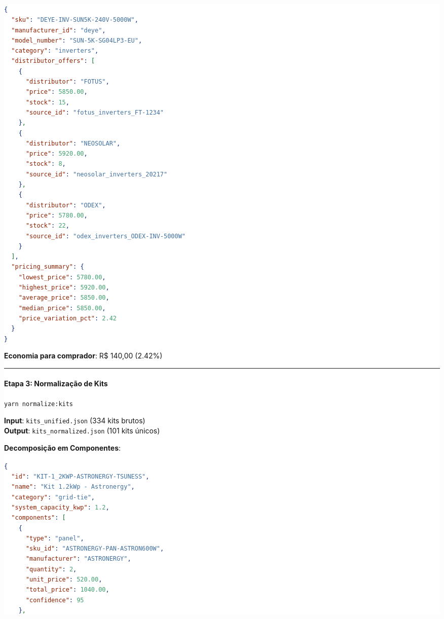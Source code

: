 ```json
{
  "sku": "DEYE-INV-SUN5K-240V-5000W",
  "manufacturer_id": "deye",
  "model_number": "SUN-5K-SG04LP3-EU",
  "category": "inverters",
  "distributor_offers": [
    {
      "distributor": "FOTUS",
      "price": 5850.00,
      "stock": 15,
      "source_id": "fotus_inverters_FT-1234"
    },
    {
      "distributor": "NEOSOLAR",
      "price": 5920.00,
      "stock": 8,
      "source_id": "neosolar_inverters_20217"
    },
    {
      "distributor": "ODEX",
      "price": 5780.00,
      "stock": 22,
      "source_id": "odex_inverters_ODEX-INV-5000W"
    }
  ],
  "pricing_summary": {
    "lowest_price": 5780.00,
    "highest_price": 5920.00,
    "average_price": 5850.00,
    "median_price": 5850.00,
    "price_variation_pct": 2.42
  }
}
```

**Economia para comprador**: R$ 140,00 (2.42%)

---

#### Etapa 3: Normalização de Kits

```bash
yarn normalize:kits
```

**Input**: `kits_unified.json` (334 kits brutos)  
**Output**: `kits_normalized.json` (101 kits únicos)

**Decomposição em Componentes**:

```json
{
  "id": "KIT-1_2KWP-ASTRONERGY-TSUNESS",
  "name": "Kit 1.2kWp - Astronergy",
  "category": "grid-tie",
  "system_capacity_kwp": 1.2,
  "components": [
    {
      "type": "panel",
      "sku_id": "ASTRONERGY-PAN-ASTRON600W",
      "manufacturer": "ASTRONERGY",
      "quantity": 2,
      "unit_price": 520.00,
      "total_price": 1040.00,
      "confidence": 95
    },
```
